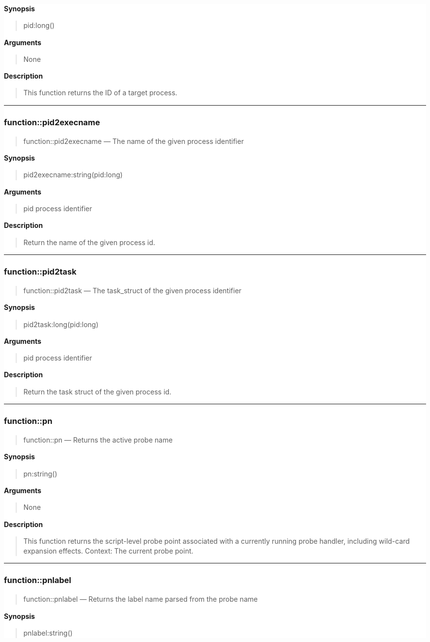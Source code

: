 **Synopsis**
> pid:long()

**Arguments**
> None

**Description**
> This function returns the ID of a target process.

----
### function::pid2execname
> function::pid2execname — The name of the given process identifier

**Synopsis**
> pid2execname:string(pid:long)

**Arguments**
> pid process identifier

**Description**
> Return the name of the given process id.

----
### function::pid2task
> function::pid2task — The task_struct of the given process identifier

**Synopsis**
> pid2task:long(pid:long)

**Arguments**
> pid process identifier

**Description**
> Return the task struct of the given process id.

----
### function::pn
> function::pn — Returns the active probe name

**Synopsis**
> pn:string()

**Arguments**
> None

**Description**
> This function returns the script-level probe point associated with a currently running probe handler,
> including wild-card expansion effects. Context: The current probe point.

----
### function::pnlabel
> function::pnlabel — Returns the label name parsed from the probe name

**Synopsis**
> pnlabel:string()
